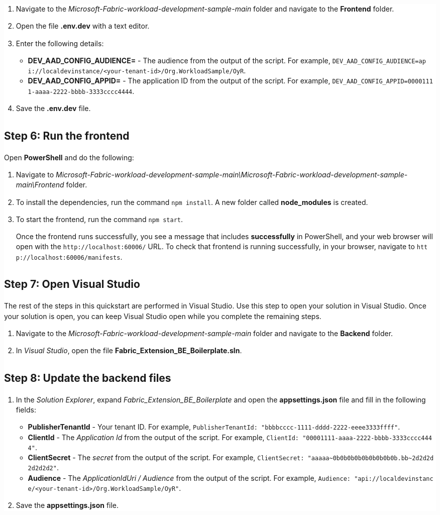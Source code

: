 1. Navigate to the *Microsoft-Fabric-workload-development-sample-main* folder and navigate to the **Frontend** folder.

2. Open the file **.env.dev** with a text editor.

3. Enter the following details:

    * **DEV_AAD_CONFIG_AUDIENCE=** - The audience from the output of the script. For example, `DEV_AAD_CONFIG_AUDIENCE=api://localdevinstance/<your-tenant-id>/Org.WorkloadSample/OyR`.
    * **DEV_AAD_CONFIG_APPID=** - The application ID from the output of the script. For example, `DEV_AAD_CONFIG_APPID=00001111-aaaa-2222-bbbb-3333cccc4444`.

4. Save the **.env.dev** file.

## Step 6: Run the frontend

Open **PowerShell** and do the following:

1. Navigate to *Microsoft-Fabric-workload-development-sample-main\Microsoft-Fabric-workload-development-sample-main\Frontend* folder.

2. To install the dependencies, run the command `npm install`. A new folder called **node_modules** is created.

3. To start the frontend, run the command `npm start`.

   Once the frontend runs successfully, you see a message that includes **successfully** in PowerShell, and your web browser will open with the `http://localhost:60006/` URL. To check that frontend is running successfully, in your browser, navigate to `http://localhost:60006/manifests`.

## Step 7: Open Visual Studio

The rest of the steps in this quickstart are performed in Visual Studio. Use this step to open your solution in Visual Studio. Once your solution is open, you can keep Visual Studio open while you complete the remaining steps.

1. Navigate to the *Microsoft-Fabric-workload-development-sample-main* folder and navigate to the **Backend** folder.

2. In *Visual Studio*, open the file **Fabric_Extension_BE_Boilerplate.sln**.

## Step 8: Update the backend files

1. In the *Solution Explorer*, expand *Fabric_Extension_BE_Boilerplate* and open the **appsettings.json** file and fill in the following fields:

    * **PublisherTenantId** - Your tenant ID. For example, `PublisherTenantId: "bbbbcccc-1111-dddd-2222-eeee3333ffff"`.
    * **ClientId** - The *Application Id* from the output of the script. For example, `ClientId: "00001111-aaaa-2222-bbbb-3333cccc4444"`.
    * **ClientSecret** - The *secret* from the output of the script. For example, `ClientSecret: "aaaaa~0b0b0b0b0b0b0b0b0b.bb~2d2d2d2d2d2d2"`.
    * **Audience** - The *ApplicationIdUri / Audience* from the output of the script. For example, `Audience: "api://localdevinstance/<your-tenant-id>/Org.WorkloadSample/OyR"`.

2. Save the **appsettings.json** file.
